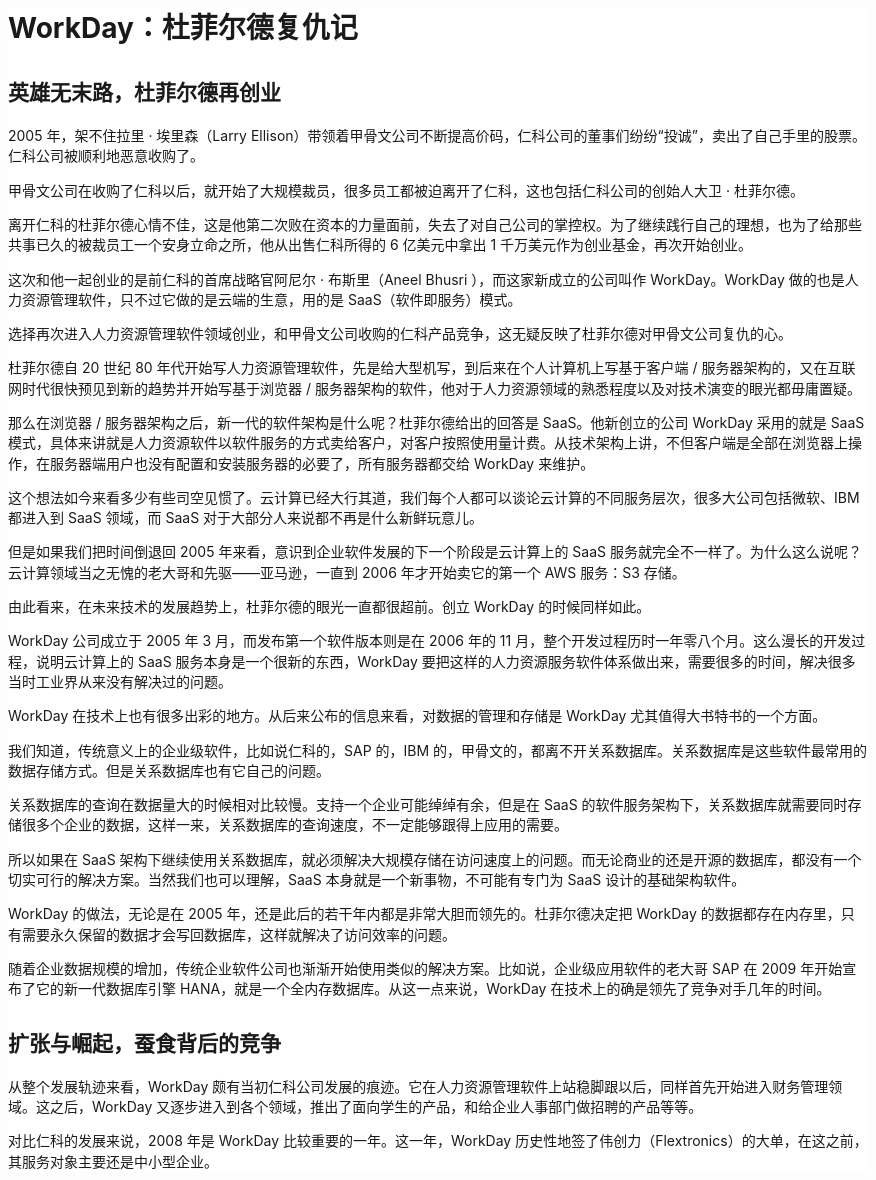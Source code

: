 

# WorkDay：杜菲尔德复仇记

## 英雄无末路，杜菲尔德再创业

2005 年，架不住拉里 · 埃里森（Larry Ellison）带领着甲骨文公司不断提高价码，仁科公司的董事们纷纷“投诚”，卖出了自己手里的股票。仁科公司被顺利地恶意收购了。

甲骨文公司在收购了仁科以后，就开始了大规模裁员，很多员工都被迫离开了仁科，这也包括仁科公司的创始人大卫 · 杜菲尔德。

离开仁科的杜菲尔德心情不佳，这是他第二次败在资本的力量面前，失去了对自己公司的掌控权。为了继续践行自己的理想，也为了给那些共事已久的被裁员工一个安身立命之所，他从出售仁科所得的 6 亿美元中拿出 1 千万美元作为创业基金，再次开始创业。

这次和他一起创业的是前仁科的首席战略官阿尼尔 · 布斯里（Aneel Bhusri ），而这家新成立的公司叫作 WorkDay。WorkDay 做的也是人力资源管理软件，只不过它做的是云端的生意，用的是 SaaS（软件即服务）模式。

选择再次进入人力资源管理软件领域创业，和甲骨文公司收购的仁科产品竞争，这无疑反映了杜菲尔德对甲骨文公司复仇的心。

杜菲尔德自 20 世纪 80 年代开始写人力资源管理软件，先是给大型机写，到后来在个人计算机上写基于客户端 / 服务器架构的，又在互联网时代很快预见到新的趋势并开始写基于浏览器 / 服务器架构的软件，他对于人力资源领域的熟悉程度以及对技术演变的眼光都毋庸置疑。

那么在浏览器 / 服务器架构之后，新一代的软件架构是什么呢？杜菲尔德给出的回答是 SaaS。他新创立的公司 WorkDay 采用的就是 SaaS 模式，具体来讲就是人力资源软件以软件服务的方式卖给客户，对客户按照使用量计费。从技术架构上讲，不但客户端是全部在浏览器上操作，在服务器端用户也没有配置和安装服务器的必要了，所有服务器都交给 WorkDay 来维护。

这个想法如今来看多少有些司空见惯了。云计算已经大行其道，我们每个人都可以谈论云计算的不同服务层次，很多大公司包括微软、IBM 都进入到 SaaS 领域，而 SaaS 对于大部分人来说都不再是什么新鲜玩意儿。

但是如果我们把时间倒退回 2005 年来看，意识到企业软件发展的下一个阶段是云计算上的 SaaS 服务就完全不一样了。为什么这么说呢？云计算领域当之无愧的老大哥和先驱——亚马逊，一直到 2006 年才开始卖它的第一个 AWS 服务：S3 存储。

由此看来，在未来技术的发展趋势上，杜菲尔德的眼光一直都很超前。创立 WorkDay 的时候同样如此。

WorkDay 公司成立于 2005 年 3 月，而发布第一个软件版本则是在 2006 年的 11 月，整个开发过程历时一年零八个月。这么漫长的开发过程，说明云计算上的 SaaS 服务本身是一个很新的东西，WorkDay 要把这样的人力资源服务软件体系做出来，需要很多的时间，解决很多当时工业界从来没有解决过的问题。

WorkDay 在技术上也有很多出彩的地方。从后来公布的信息来看，对数据的管理和存储是 WorkDay 尤其值得大书特书的一个方面。

我们知道，传统意义上的企业级软件，比如说仁科的，SAP 的，IBM 的，甲骨文的，都离不开关系数据库。关系数据库是这些软件最常用的数据存储方式。但是关系数据库也有它自己的问题。

关系数据库的查询在数据量大的时候相对比较慢。支持一个企业可能绰绰有余，但是在 SaaS 的软件服务架构下，关系数据库就需要同时存储很多个企业的数据，这样一来，关系数据库的查询速度，不一定能够跟得上应用的需要。

所以如果在 SaaS 架构下继续使用关系数据库，就必须解决大规模存储在访问速度上的问题。而无论商业的还是开源的数据库，都没有一个切实可行的解决方案。当然我们也可以理解，SaaS 本身就是一个新事物，不可能有专门为 SaaS 设计的基础架构软件。

WorkDay 的做法，无论是在 2005 年，还是此后的若干年内都是非常大胆而领先的。杜菲尔德决定把 WorkDay 的数据都存在内存里，只有需要永久保留的数据才会写回数据库，这样就解决了访问效率的问题。

随着企业数据规模的增加，传统企业软件公司也渐渐开始使用类似的解决方案。比如说，企业级应用软件的老大哥 SAP 在 2009 年开始宣布了它的新一代数据库引擎 HANA，就是一个全内存数据库。从这一点来说，WorkDay 在技术上的确是领先了竞争对手几年的时间。

## 扩张与崛起，蚕食背后的竞争

从整个发展轨迹来看，WorkDay 颇有当初仁科公司发展的痕迹。它在人力资源管理软件上站稳脚跟以后，同样首先开始进入财务管理领域。这之后，WorkDay 又逐步进入到各个领域，推出了面向学生的产品，和给企业人事部门做招聘的产品等等。

对比仁科的发展来说，2008 年是 WorkDay 比较重要的一年。这一年，WorkDay 历史性地签了伟创力（Flextronics）的大单，在这之前，其服务对象主要还是中小型企业。
